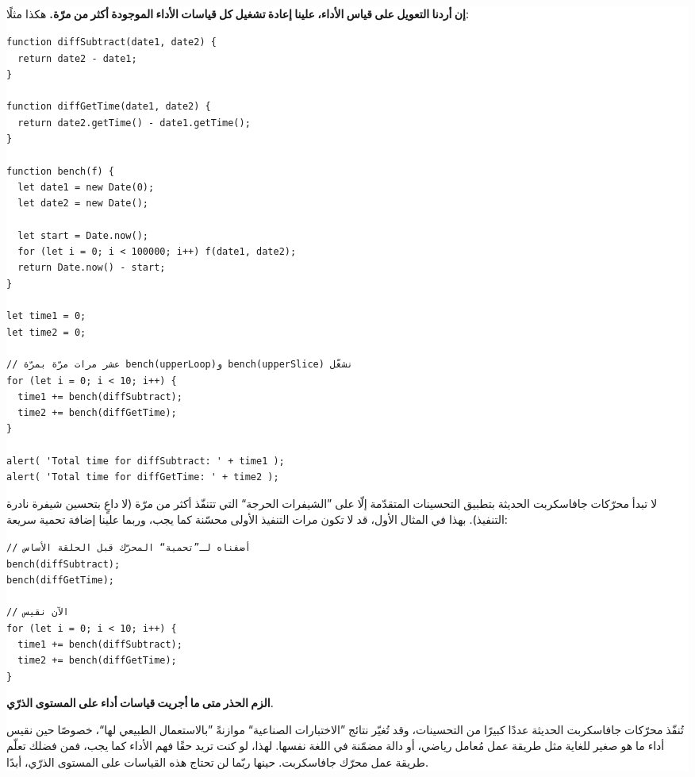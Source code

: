 **إن أردنا التعويل على قياس الأداء، علينا إعادة تشغيل كل قياسات الأداء الموجودة أكثر من مرّة.** هكذا مثلًا:

```
function diffSubtract(date1, date2) {
  return date2 - date1;
}

function diffGetTime(date1, date2) {
  return date2.getTime() - date1.getTime();
}

function bench(f) {
  let date1 = new Date(0);
  let date2 = new Date();

  let start = Date.now();
  for (let i = 0; i < 100000; i++) f(date1, date2);
  return Date.now() - start;
}

let time1 = 0;
let time2 = 0;

// ‫نشغّل bench(upperSlice)‎ وbench(upperLoop)‎ عشر مرات مرّة بمرّة
for (let i = 0; i < 10; i++) {
  time1 += bench(diffSubtract);
  time2 += bench(diffGetTime);
}

alert( 'Total time for diffSubtract: ' + time1 );
alert( 'Total time for diffGetTime: ' + time2 );
```

لا تبدأ محرّكات جافاسكربت الحديثة بتطبيق التحسينات المتقدّمة إلّا على ”الشيفرات الحرجة“ التي تتنفّذ أكثر من مرّة (لا داعٍ بتحسين شيفرة نادرة التنفيذ). بهذا في المثال الأول، قد لا تكون مرات التنفيذ الأولى محسّنة كما يجب، وربما علينا إضافة تحمية سريعة:

```
// أضفناه لـ”تحمية“ المحرّك قبل الحلقة الأساس
bench(diffSubtract);
bench(diffGetTime);

// الآن نقيس
for (let i = 0; i < 10; i++) {
  time1 += bench(diffSubtract);
  time2 += bench(diffGetTime);
}
```

**الزم الحذر متى ما أجريت قياسات أداء على المستوى الذرّي**.

تُنفّذ محرّكات جافاسكربت الحديثة عددًا كبيرًا من التحسينات، وقد تُغيّر نتائج ”الاختبارات الصناعية“ موازنةً ”بالاستعمال الطبيعي لها“، خصوصًا حين نقيس أداء ما هو صغير للغاية مثل طريقة عمل مُعامل رياضي، أو دالة مضمّنة في اللغة نفسها. لهذا، لو كنت تريد حقًا فهم الأداء كما يجب، فمن فضلك تعلّم طريقة عمل محرّك جافاسكربت. حينها ربّما لن تحتاج هذه القياسات على المستوى الذرّي، أبدًا.
